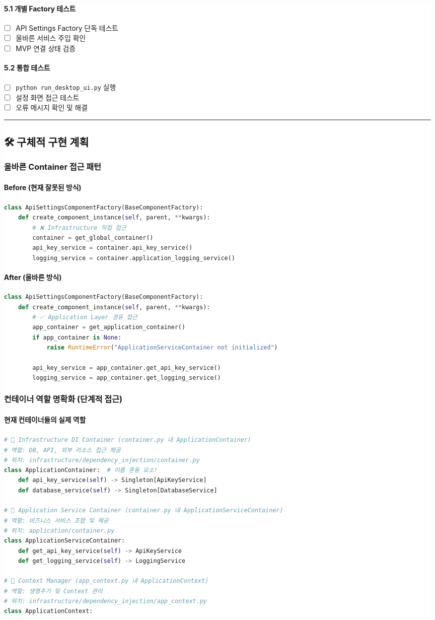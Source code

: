 #### 5.1 개별 Factory 테스트

- [ ] API Settings Factory 단독 테스트
- [ ] 올바른 서비스 주입 확인
- [ ] MVP 연결 상태 검증

#### 5.2 통합 테스트

- [ ] `python run_desktop_ui.py` 실행
- [ ] 설정 화면 접근 테스트
- [ ] 오류 메시지 확인 및 해결

---

## 🛠️ 구체적 구현 계획

### 올바른 Container 접근 패턴

#### Before (현재 잘못된 방식)

```python
class ApiSettingsComponentFactory(BaseComponentFactory):
    def create_component_instance(self, parent, **kwargs):
        # ❌ Infrastructure 직접 접근
        container = get_global_container()
        api_key_service = container.api_key_service()
        logging_service = container.application_logging_service()
```

#### After (올바른 방식)

```python
class ApiSettingsComponentFactory(BaseComponentFactory):
    def create_component_instance(self, parent, **kwargs):
        # ✅ Application Layer 경유 접근
        app_container = get_application_container()
        if app_container is None:
            raise RuntimeError("ApplicationServiceContainer not initialized")

        api_key_service = app_container.get_api_key_service()
        logging_service = app_container.get_logging_service()
```

### 컨테이너 역할 명확화 (단계적 접근)

#### 현재 컨테이너들의 실제 역할

```python
# 🚀 Infrastructure DI Container (container.py 내 ApplicationContainer)
# 역할: DB, API, 외부 리소스 접근 제공
# 위치: infrastructure/dependency_injection/container.py
class ApplicationContainer:  # 이름 혼동 요소!
    def api_key_service(self) -> Singleton[ApiKeyService]
    def database_service(self) -> Singleton[DatabaseService]

# 🎯 Application Service Container (container.py 내 ApplicationServiceContainer)
# 역할: 비즈니스 서비스 조합 및 제공
# 위치: application/container.py
class ApplicationServiceContainer:
    def get_api_key_service(self) -> ApiKeyService
    def get_logging_service(self) -> LoggingService

# 🔧 Context Manager (app_context.py 내 ApplicationContext)
# 역할: 생명주기 및 Context 관리
# 위치: infrastructure/dependency_injection/app_context.py
class ApplicationContext:
```
